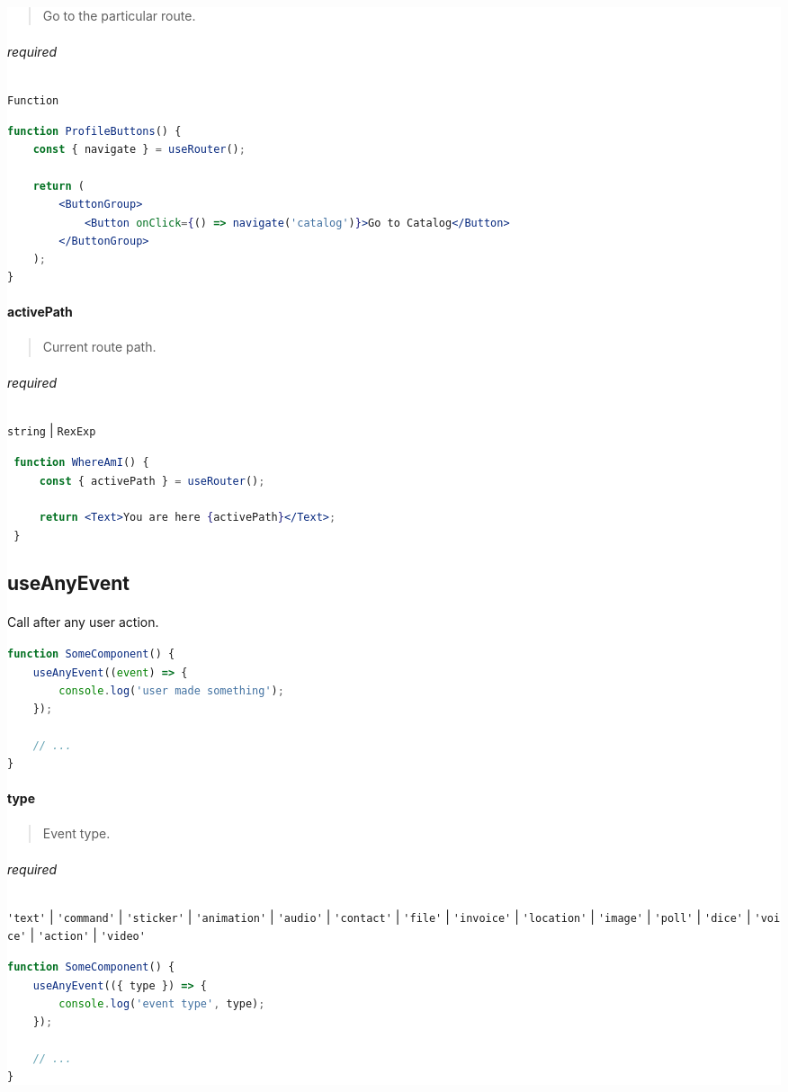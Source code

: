 > Go to the particular route.

###### required
`Function`
```jsx
function ProfileButtons() {
    const { navigate } = useRouter();

    return (
        <ButtonGroup>
            <Button onClick={() => navigate('catalog')}>Go to Catalog</Button>
        </ButtonGroup>
    );
}
```
#### activePath
> Current route path.

###### required  
`string` | `RexExp` 
```jsx
 function WhereAmI() {
     const { activePath } = useRouter();
 
     return <Text>You are here {activePath}</Text>;
 }
 ```
## useAnyEvent
Call after any user action.
```jsx
function SomeComponent() {
    useAnyEvent((event) => {
        console.log('user made something');
    });

    // ...
}
```
#### type
> Event type.

###### required  
`'text'` | `'command'` | `'sticker'` | `'animation'` | `'audio'` | `'contact'` | `'file'` | `'invoice'` | `'location'` | `'image'` | `'poll'` | `'dice'` | `'voice'` | `'action'` | `'video'`
```jsx
function SomeComponent() {
    useAnyEvent(({ type }) => {
        console.log('event type', type);
    });

    // ...
}
```
